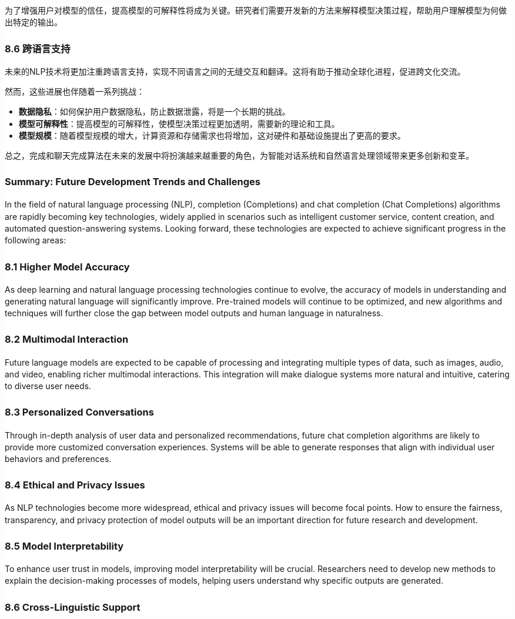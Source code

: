 为了增强用户对模型的信任，提高模型的可解释性将成为关键。研究者们需要开发新的方法来解释模型决策过程，帮助用户理解模型为何做出特定的输出。

### 8.6 跨语言支持

未来的NLP技术将更加注重跨语言支持，实现不同语言之间的无缝交互和翻译。这将有助于推动全球化进程，促进跨文化交流。

然而，这些进展也伴随着一系列挑战：

- **数据隐私**：如何保护用户数据隐私，防止数据泄露，将是一个长期的挑战。
- **模型可解释性**：提高模型的可解释性，使模型决策过程更加透明，需要新的理论和工具。
- **模型规模**：随着模型规模的增大，计算资源和存储需求也将增加，这对硬件和基础设施提出了更高的要求。

总之，完成和聊天完成算法在未来的发展中将扮演越来越重要的角色，为智能对话系统和自然语言处理领域带来更多创新和变革。

### Summary: Future Development Trends and Challenges

In the field of natural language processing (NLP), completion (Completions) and chat completion (Chat Completions) algorithms are rapidly becoming key technologies, widely applied in scenarios such as intelligent customer service, content creation, and automated question-answering systems. Looking forward, these technologies are expected to achieve significant progress in the following areas:

### 8.1 Higher Model Accuracy

As deep learning and natural language processing technologies continue to evolve, the accuracy of models in understanding and generating natural language will significantly improve. Pre-trained models will continue to be optimized, and new algorithms and techniques will further close the gap between model outputs and human language in naturalness.

### 8.2 Multimodal Interaction

Future language models are expected to be capable of processing and integrating multiple types of data, such as images, audio, and video, enabling richer multimodal interactions. This integration will make dialogue systems more natural and intuitive, catering to diverse user needs.

### 8.3 Personalized Conversations

Through in-depth analysis of user data and personalized recommendations, future chat completion algorithms are likely to provide more customized conversation experiences. Systems will be able to generate responses that align with individual user behaviors and preferences.

### 8.4 Ethical and Privacy Issues

As NLP technologies become more widespread, ethical and privacy issues will become focal points. How to ensure the fairness, transparency, and privacy protection of model outputs will be an important direction for future research and development.

### 8.5 Model Interpretability

To enhance user trust in models, improving model interpretability will be crucial. Researchers need to develop new methods to explain the decision-making processes of models, helping users understand why specific outputs are generated.

### 8.6 Cross-Linguistic Support

